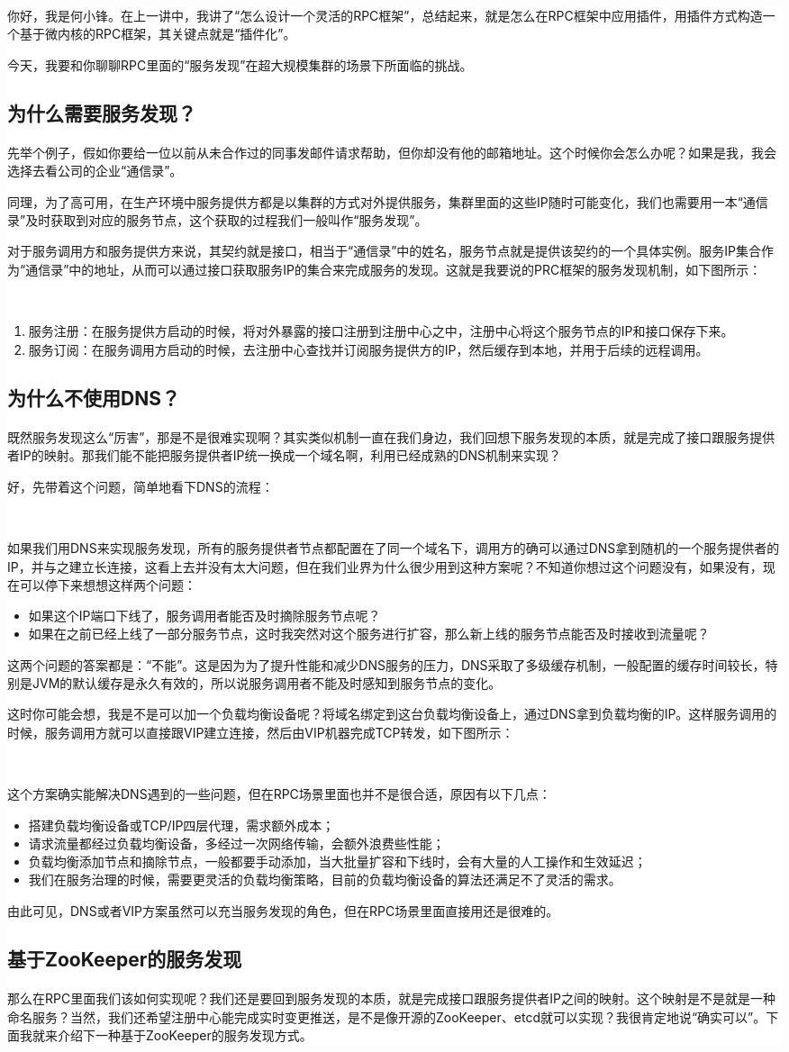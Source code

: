 <audio id="audio" title="08 | 服务发现：到底是要CP还是AP？" controls="" preload="none"><source id="mp3" src="https://static001.geekbang.org/resource/audio/8d/93/8d7ee317944e33a924f75445ceaa3393.mp3"></audio>

你好，我是何小锋。在上一讲中，我讲了“怎么设计一个灵活的RPC框架”，总结起来，就是怎么在RPC框架中应用插件，用插件方式构造一个基于微内核的RPC框架，其关键点就是“插件化”。

今天，我要和你聊聊RPC里面的“服务发现”在超大规模集群的场景下所面临的挑战。

## 为什么需要服务发现？

先举个例子，假如你要给一位以前从未合作过的同事发邮件请求帮助，但你却没有他的邮箱地址。这个时候你会怎么办呢？如果是我，我会选择去看公司的企业“通信录”。

同理，为了高可用，在生产环境中服务提供方都是以集群的方式对外提供服务，集群里面的这些IP随时可能变化，我们也需要用一本“通信录”及时获取到对应的服务节点，这个获取的过程我们一般叫作“服务发现”。

对于服务调用方和服务提供方来说，其契约就是接口，相当于“通信录”中的姓名，服务节点就是提供该契约的一个具体实例。服务IP集合作为“通信录”中的地址，从而可以通过接口获取服务IP的集合来完成服务的发现。这就是我要说的PRC框架的服务发现机制，如下图所示：

<img src="https://static001.geekbang.org/resource/image/51/5d/514dc04df2b8b2f3130b7d44776a825d.jpg" alt="" title="RPC服务发现原理图">

1. 服务注册：在服务提供方启动的时候，将对外暴露的接口注册到注册中心之中，注册中心将这个服务节点的IP和接口保存下来。
1. 服务订阅：在服务调用方启动的时候，去注册中心查找并订阅服务提供方的IP，然后缓存到本地，并用于后续的远程调用。

## 为什么不使用DNS？

既然服务发现这么“厉害”，那是不是很难实现啊？其实类似机制一直在我们身边，我们回想下服务发现的本质，就是完成了接口跟服务提供者IP的映射。那我们能不能把服务提供者IP统一换成一个域名啊，利用已经成熟的DNS机制来实现？

好，先带着这个问题，简单地看下DNS的流程：

<img src="https://static001.geekbang.org/resource/image/3b/18/3b6a23f392b9b8d6fcf31803a5b4ef18.jpg" alt="" title="DNS查询流程">

如果我们用DNS来实现服务发现，所有的服务提供者节点都配置在了同一个域名下，调用方的确可以通过DNS拿到随机的一个服务提供者的IP，并与之建立长连接，这看上去并没有太大问题，但在我们业界为什么很少用到这种方案呢？不知道你想过这个问题没有，如果没有，现在可以停下来想想这样两个问题：

- 如果这个IP端口下线了，服务调用者能否及时摘除服务节点呢？
- 如果在之前已经上线了一部分服务节点，这时我突然对这个服务进行扩容，那么新上线的服务节点能否及时接收到流量呢？

这两个问题的答案都是：“不能”。这是因为为了提升性能和减少DNS服务的压力，DNS采取了多级缓存机制，一般配置的缓存时间较长，特别是JVM的默认缓存是永久有效的，所以说服务调用者不能及时感知到服务节点的变化。

这时你可能会想，我是不是可以加一个负载均衡设备呢？将域名绑定到这台负载均衡设备上，通过DNS拿到负载均衡的IP。这样服务调用的时候，服务调用方就可以直接跟VIP建立连接，然后由VIP机器完成TCP转发，如下图所示：

<img src="https://static001.geekbang.org/resource/image/d8/b9/d8549f6069a8ca5bd1012a0baf90f6b9.jpg" alt="" title="VIP方案">

这个方案确实能解决DNS遇到的一些问题，但在RPC场景里面也并不是很合适，原因有以下几点：

- 搭建负载均衡设备或TCP/IP四层代理，需求额外成本；
- 请求流量都经过负载均衡设备，多经过一次网络传输，会额外浪费些性能；
- 负载均衡添加节点和摘除节点，一般都要手动添加，当大批量扩容和下线时，会有大量的人工操作和生效延迟；
- 我们在服务治理的时候，需要更灵活的负载均衡策略，目前的负载均衡设备的算法还满足不了灵活的需求。

由此可见，DNS或者VIP方案虽然可以充当服务发现的角色，但在RPC场景里面直接用还是很难的。

## 基于ZooKeeper的服务发现

那么在RPC里面我们该如何实现呢？我们还是要回到服务发现的本质，就是完成接口跟服务提供者IP之间的映射。这个映射是不是就是一种命名服务？当然，我们还希望注册中心能完成实时变更推送，是不是像开源的ZooKeeper、etcd就可以实现？我很肯定地说“确实可以”。下面我就来介绍下一种基于ZooKeeper的服务发现方式。
